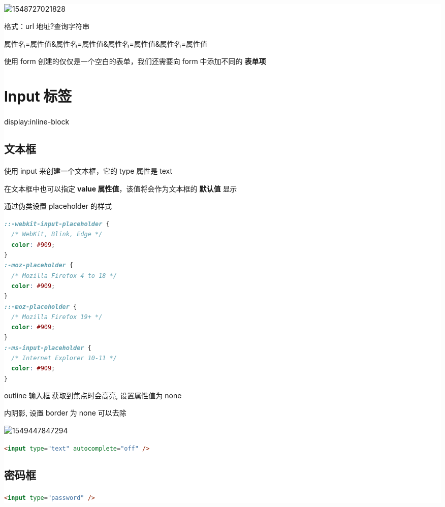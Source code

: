 ![1548727021828](/img/user/programming/font-end/primitive/html/html-form/1548727021828.png)

格式：url 地址?查询字符串

属性名=属性值&属性名=属性值&属性名=属性值&属性名=属性值

使用 form 创建的仅仅是一个空白的表单，我们还需要向 form 中添加不同的 **表单项**

# Input 标签

display:inline-block

## 文本框

使用 input 来创建一个文本框，它的 type 属性是 text

在文本框中也可以指定 **value 属性值**，该值将会作为文本框的 **默认值** 显示

通过伪类设置 placeholder 的样式

```css
::-webkit-input-placeholder {
  /* WebKit, Blink, Edge */
  color: #909;
}
:-moz-placeholder {
  /* Mozilla Firefox 4 to 18 */
  color: #909;
}
::-moz-placeholder {
  /* Mozilla Firefox 19+ */
  color: #909;
}
:-ms-input-placeholder {
  /* Internet Explorer 10-11 */
  color: #909;
}
```

outline 输入框 获取到焦点时会高亮, 设置属性值为 none

内阴影, 设置 border 为 none 可以去除

![1549447847294](/img/user/programming/font-end/primitive/html/html-form/1549447847294.png)

```html
<input type="text" autocomplete="off" />
```

## 密码框

```html
<input type="password" />
```
